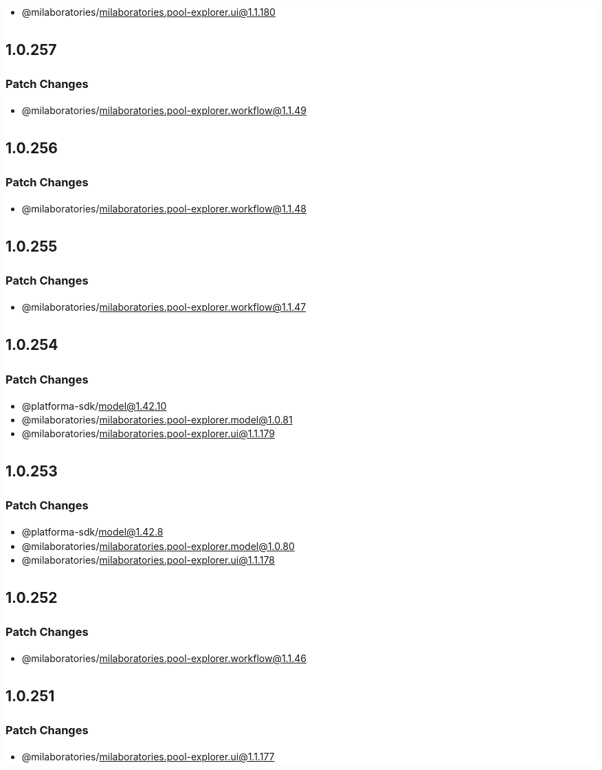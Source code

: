 - @milaboratories/milaboratories.pool-explorer.ui@1.1.180

## 1.0.257

### Patch Changes

- @milaboratories/milaboratories.pool-explorer.workflow@1.1.49

## 1.0.256

### Patch Changes

- @milaboratories/milaboratories.pool-explorer.workflow@1.1.48

## 1.0.255

### Patch Changes

- @milaboratories/milaboratories.pool-explorer.workflow@1.1.47

## 1.0.254

### Patch Changes

- @platforma-sdk/model@1.42.10
- @milaboratories/milaboratories.pool-explorer.model@1.0.81
- @milaboratories/milaboratories.pool-explorer.ui@1.1.179

## 1.0.253

### Patch Changes

- @platforma-sdk/model@1.42.8
- @milaboratories/milaboratories.pool-explorer.model@1.0.80
- @milaboratories/milaboratories.pool-explorer.ui@1.1.178

## 1.0.252

### Patch Changes

- @milaboratories/milaboratories.pool-explorer.workflow@1.1.46

## 1.0.251

### Patch Changes

- @milaboratories/milaboratories.pool-explorer.ui@1.1.177

